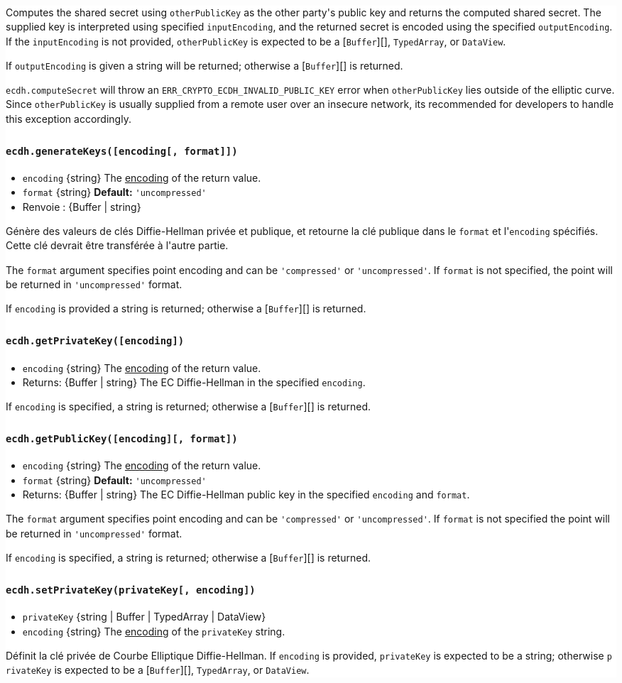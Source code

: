 Computes the shared secret using `otherPublicKey` as the other party's public key and returns the computed shared secret. The supplied key is interpreted using specified `inputEncoding`, and the returned secret is encoded using the specified `outputEncoding`. If the `inputEncoding` is not provided, `otherPublicKey` is expected to be a [`Buffer`][], `TypedArray`, or `DataView`.

If `outputEncoding` is given a string will be returned; otherwise a [`Buffer`][] is returned.

`ecdh.computeSecret` will throw an `ERR_CRYPTO_ECDH_INVALID_PUBLIC_KEY` error when `otherPublicKey` lies outside of the elliptic curve. Since `otherPublicKey` is usually supplied from a remote user over an insecure network, its recommended for developers to handle this exception accordingly.

### `ecdh.generateKeys([encoding[, format]])`


* `encoding` {string} The [encoding](buffer.html#buffer_buffers_and_character_encodings) of the return value.
* `format` {string} **Default:** `'uncompressed'`
* Renvoie : {Buffer | string}

Génère des valeurs de clés Diffie-Hellman privée et publique, et retourne la clé publique dans le `format` et l'`encoding` spécifiés. Cette clé devrait être transférée à l'autre partie.

The `format` argument specifies point encoding and can be `'compressed'` or `'uncompressed'`. If `format` is not specified, the point will be returned in `'uncompressed'` format.

If `encoding` is provided a string is returned; otherwise a [`Buffer`][] is returned.

### `ecdh.getPrivateKey([encoding])`


* `encoding` {string} The [encoding](buffer.html#buffer_buffers_and_character_encodings) of the return value.
* Returns: {Buffer | string} The EC Diffie-Hellman in the specified `encoding`.

If `encoding` is specified, a string is returned; otherwise a [`Buffer`][] is returned.

### `ecdh.getPublicKey([encoding][, format])`


* `encoding` {string} The [encoding](buffer.html#buffer_buffers_and_character_encodings) of the return value.
* `format` {string} **Default:** `'uncompressed'`
* Returns: {Buffer | string} The EC Diffie-Hellman public key in the specified `encoding` and `format`.

The `format` argument specifies point encoding and can be `'compressed'` or `'uncompressed'`. If `format` is not specified the point will be returned in `'uncompressed'` format.

If `encoding` is specified, a string is returned; otherwise a [`Buffer`][] is returned.

### `ecdh.setPrivateKey(privateKey[, encoding])`


* `privateKey` {string | Buffer | TypedArray | DataView}
* `encoding` {string} The [encoding](buffer.html#buffer_buffers_and_character_encodings) of the `privateKey` string.

Définit la clé privée de Courbe Elliptique Diffie-Hellman. If `encoding` is provided, `privateKey` is expected to be a string; otherwise `privateKey` is expected to be a [`Buffer`][], `TypedArray`, or `DataView`.
